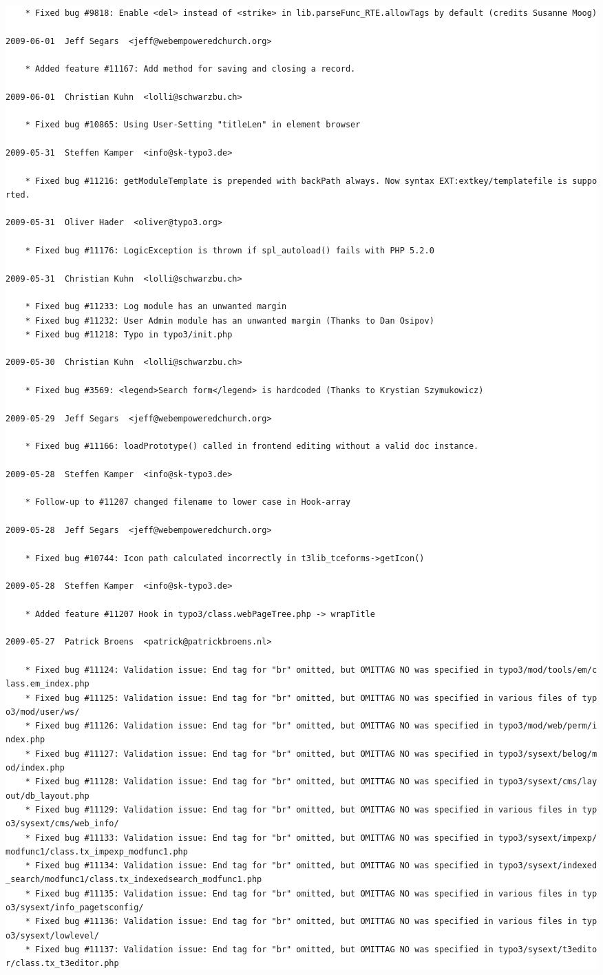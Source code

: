         * Fixed bug #9818: Enable <del> instead of <strike> in lib.parseFunc_RTE.allowTags by default (credits Susanne Moog)

    2009-06-01  Jeff Segars  <jeff@webempoweredchurch.org>

        * Added feature #11167: Add method for saving and closing a record.

    2009-06-01  Christian Kuhn  <lolli@schwarzbu.ch>

        * Fixed bug #10865: Using User-Setting "titleLen" in element browser

    2009-05-31  Steffen Kamper  <info@sk-typo3.de>

        * Fixed bug #11216: getModuleTemplate is prepended with backPath always. Now syntax EXT:extkey/templatefile is supported.

    2009-05-31  Oliver Hader  <oliver@typo3.org>

        * Fixed bug #11176: LogicException is thrown if spl_autoload() fails with PHP 5.2.0

    2009-05-31  Christian Kuhn  <lolli@schwarzbu.ch>

        * Fixed bug #11233: Log module has an unwanted margin
        * Fixed bug #11232: User Admin module has an unwanted margin (Thanks to Dan Osipov)
        * Fixed bug #11218: Typo in typo3/init.php

    2009-05-30  Christian Kuhn  <lolli@schwarzbu.ch>

        * Fixed bug #3569: <legend>Search form</legend> is hardcoded (Thanks to Krystian Szymukowicz)

    2009-05-29  Jeff Segars  <jeff@webempoweredchurch.org>

        * Fixed bug #11166: loadPrototype() called in frontend editing without a valid doc instance.

    2009-05-28  Steffen Kamper  <info@sk-typo3.de>

        * Follow-up to #11207 changed filename to lower case in Hook-array

    2009-05-28  Jeff Segars  <jeff@webempoweredchurch.org>

        * Fixed bug #10744: Icon path calculated incorrectly in t3lib_tceforms->getIcon()

    2009-05-28  Steffen Kamper  <info@sk-typo3.de>

        * Added feature #11207 Hook in typo3/class.webPageTree.php -> wrapTitle

    2009-05-27  Patrick Broens  <patrick@patrickbroens.nl>

        * Fixed bug #11124: Validation issue: End tag for "br" omitted, but OMITTAG NO was specified in typo3/mod/tools/em/class.em_index.php
        * Fixed bug #11125: Validation issue: End tag for "br" omitted, but OMITTAG NO was specified in various files of typo3/mod/user/ws/
        * Fixed bug #11126: Validation issue: End tag for "br" omitted, but OMITTAG NO was specified in typo3/mod/web/perm/index.php
        * Fixed bug #11127: Validation issue: End tag for "br" omitted, but OMITTAG NO was specified in typo3/sysext/belog/mod/index.php
        * Fixed bug #11128: Validation issue: End tag for "br" omitted, but OMITTAG NO was specified in typo3/sysext/cms/layout/db_layout.php
        * Fixed bug #11129: Validation issue: End tag for "br" omitted, but OMITTAG NO was specified in various files in typo3/sysext/cms/web_info/
        * Fixed bug #11133: Validation issue: End tag for "br" omitted, but OMITTAG NO was specified in typo3/sysext/impexp/modfunc1/class.tx_impexp_modfunc1.php
        * Fixed bug #11134: Validation issue: End tag for "br" omitted, but OMITTAG NO was specified in typo3/sysext/indexed_search/modfunc1/class.tx_indexedsearch_modfunc1.php
        * Fixed bug #11135: Validation issue: End tag for "br" omitted, but OMITTAG NO was specified in various files in typo3/sysext/info_pagetsconfig/
        * Fixed bug #11136: Validation issue: End tag for "br" omitted, but OMITTAG NO was specified in various files in typo3/sysext/lowlevel/
        * Fixed bug #11137: Validation issue: End tag for "br" omitted, but OMITTAG NO was specified in typo3/sysext/t3editor/class.tx_t3editor.php

